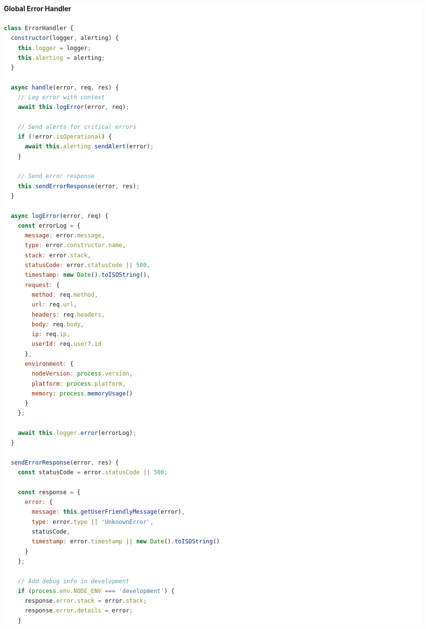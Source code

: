 #### Global Error Handler
```javascript
class ErrorHandler {
  constructor(logger, alerting) {
    this.logger = logger;
    this.alerting = alerting;
  }
  
  async handle(error, req, res) {
    // Log error with context
    await this.logError(error, req);
    
    // Send alerts for critical errors
    if (!error.isOperational) {
      await this.alerting.sendAlert(error);
    }
    
    // Send error response
    this.sendErrorResponse(error, res);
  }
  
  async logError(error, req) {
    const errorLog = {
      message: error.message,
      type: error.constructor.name,
      stack: error.stack,
      statusCode: error.statusCode || 500,
      timestamp: new Date().toISOString(),
      request: {
        method: req.method,
        url: req.url,
        headers: req.headers,
        body: req.body,
        ip: req.ip,
        userId: req.user?.id
      },
      environment: {
        nodeVersion: process.version,
        platform: process.platform,
        memory: process.memoryUsage()
      }
    };
    
    await this.logger.error(errorLog);
  }
  
  sendErrorResponse(error, res) {
    const statusCode = error.statusCode || 500;
    
    const response = {
      error: {
        message: this.getUserFriendlyMessage(error),
        type: error.type || 'UnknownError',
        statusCode,
        timestamp: error.timestamp || new Date().toISOString()
      }
    };
    
    // Add debug info in development
    if (process.env.NODE_ENV === 'development') {
      response.error.stack = error.stack;
      response.error.details = error;
    }
```
